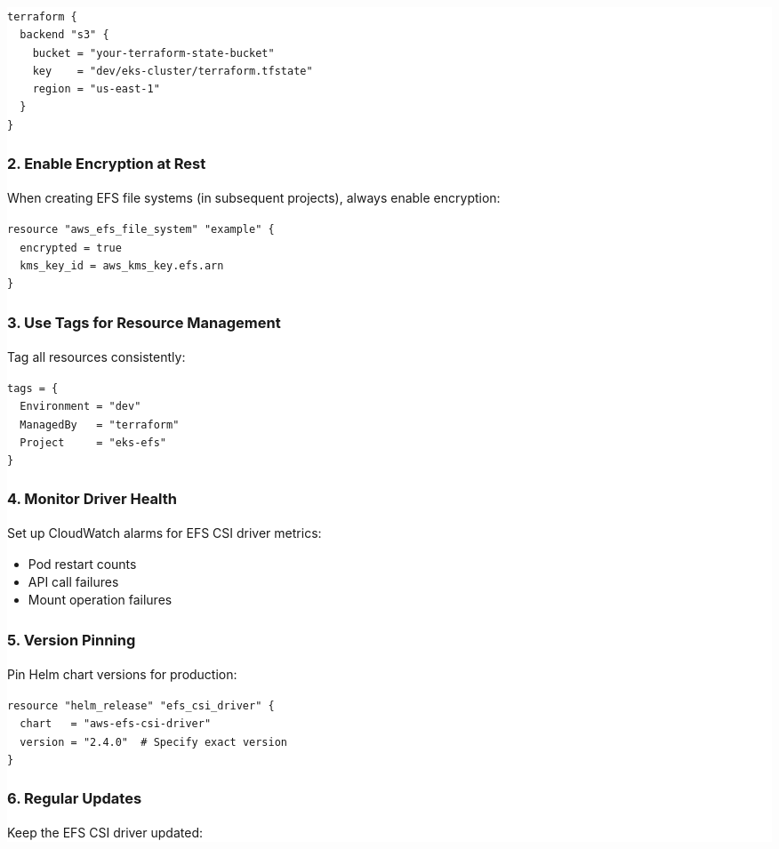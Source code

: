 ```hcl
terraform {
  backend "s3" {
    bucket = "your-terraform-state-bucket"
    key    = "dev/eks-cluster/terraform.tfstate"
    region = "us-east-1"
  }
}
```

### 2. Enable Encryption at Rest

When creating EFS file systems (in subsequent projects), always enable encryption:

```hcl
resource "aws_efs_file_system" "example" {
  encrypted = true
  kms_key_id = aws_kms_key.efs.arn
}
```

### 3. Use Tags for Resource Management

Tag all resources consistently:

```hcl
tags = {
  Environment = "dev"
  ManagedBy   = "terraform"
  Project     = "eks-efs"
}
```

### 4. Monitor Driver Health

Set up CloudWatch alarms for EFS CSI driver metrics:
- Pod restart counts
- API call failures
- Mount operation failures

### 5. Version Pinning

Pin Helm chart versions for production:

```hcl
resource "helm_release" "efs_csi_driver" {
  chart   = "aws-efs-csi-driver"
  version = "2.4.0"  # Specify exact version
}
```

### 6. Regular Updates

Keep the EFS CSI driver updated:
